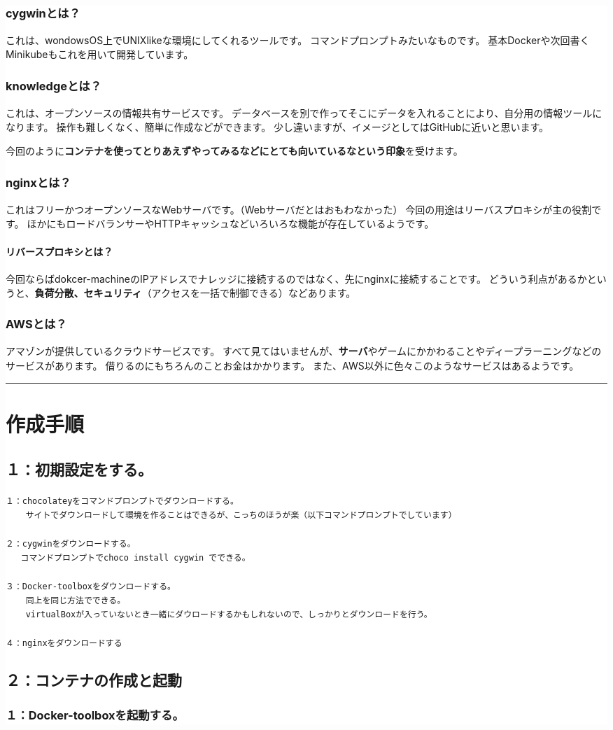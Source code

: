 ### cygwinとは？
これは、wondowsOS上でUNIXlikeな環境にしてくれるツールです。
コマンドプロンプトみたいなものです。
基本Dockerや次回書くMinikubeもこれを用いて開発しています。

### knowledgeとは？
これは、オープンソースの情報共有サービスです。
    データベースを別で作ってそこにデータを入れることにより、自分用の情報ツールになります。
    操作も難しくなく、簡単に作成などができます。
    少し違いますが、イメージとしてはGitHubに近いと思います。
    
今回のように**コンテナを使ってとりあえずやってみるなどにとても向いているなという印象**を受けます。

### nginxとは？
これはフリーかつオープンソースなWebサーバです。（Webサーバだとはおもわなかった）
今回の用途はリーバスプロキシが主の役割です。
ほかにもロードバランサーやHTTPキャッシュなどいろいろな機能が存在しているようです。

#### リバースプロキシとは？
今回ならばdokcer-machineのIPアドレスでナレッジに接続するのではなく、先にnginxに接続することです。
どういう利点があるかというと、**負荷分散、セキュリティ**（アクセスを一括で制御できる）などあります。

### AWSとは？
アマゾンが提供しているクラウドサービスです。
すべて見てはいませんが、**サーバ**やゲームにかかわることやディープラーニングなどのサービスがあります。
借りるのにもちろんのことお金はかかります。
また、AWS以外に色々このようなサービスはあるようです。


---
# 作成手順

## １：初期設定をする。

    １：chocolateyをコマンドプロンプトでダウンロードする。
        サイトでダウンロードして環境を作ることはできるが、こっちのほうが楽（以下コマンドプロンプトでしています）

    ２：cygwinをダウンロードする。
       コマンドプロンプトでchoco install cygwin でできる。

    ３：Docker-toolboxをダウンロードする。
        同上を同じ方法でできる。
        virtualBoxが入っていないとき一緒にダウロードするかもしれないので、しっかりとダウンロードを行う。

    ４：nginxをダウンロードする
        

## ２：コンテナの作成と起動

### １：Docker-toolboxを起動する。
